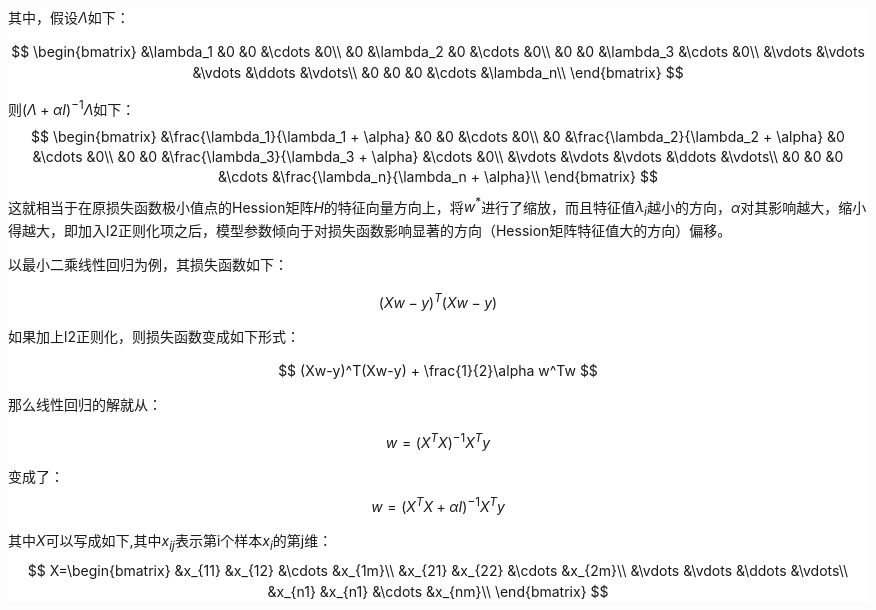 其中，假设$\Lambda$如下：

$$
\begin{bmatrix}
    &\lambda_1 &0 &0 &\cdots &0\\
    &0 &\lambda_2 &0 &\cdots &0\\
    &0 &0 &\lambda_3 &\cdots &0\\
    &\vdots &\vdots &\vdots &\ddots &\vdots\\
    &0 &0 &0 &\cdots &\lambda_n\\
\end{bmatrix}
$$

则$(\Lambda+ \alpha I)^{-1}\Lambda$如下：
$$
\begin{bmatrix}
    &\frac{\lambda_1}{\lambda_1 + \alpha} &0 &0 &\cdots &0\\
    &0 &\frac{\lambda_2}{\lambda_2 + \alpha} &0 &\cdots &0\\
    &0 &0 &\frac{\lambda_3}{\lambda_3 + \alpha} &\cdots &0\\
    &\vdots &\vdots &\vdots &\ddots &\vdots\\
    &0 &0 &0 &\cdots &\frac{\lambda_n}{\lambda_n + \alpha}\\
\end{bmatrix}
$$
这就相当于在原损失函数极小值点的Hession矩阵$H$的特征向量方向上，将$w^\ast$进行了缩放，而且特征值$\lambda_i$越小的方向，$\alpha$对其影响越大，缩小得越大，即加入l2正则化项之后，模型参数倾向于对损失函数影响显著的方向（Hession矩阵特征值大的方向）偏移。

以最小二乘线性回归为例，其损失函数如下：

$$
(Xw-y)^T(Xw-y)
$$

如果加上l2正则化，则损失函数变成如下形式：

$$
(Xw-y)^T(Xw-y) + \frac{1}{2}\alpha w^Tw
$$

那么线性回归的解就从：

$$
w = (X^TX)^{-1}X^Ty
$$

变成了：
$$
w = (X^TX + \alpha I)^{-1}X^Ty
$$

其中$X$可以写成如下,其中$x_{ij}$表示第i个样本$x_i$的第j维：
$$
X=\begin{bmatrix}
    &x_{11} &x_{12} &\cdots &x_{1m}\\
    &x_{21} &x_{22} &\cdots &x_{2m}\\
    &\vdots &\vdots &\ddots &\vdots\\
    &x_{n1} &x_{n1} &\cdots &x_{nm}\\
\end{bmatrix}
$$
